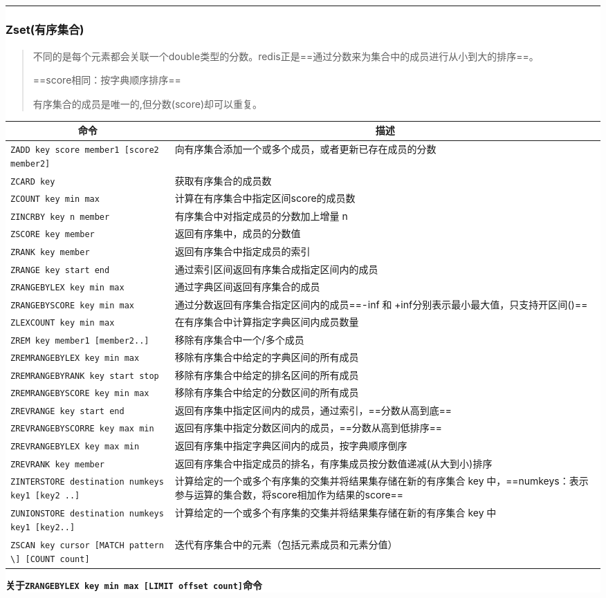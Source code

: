 ----



### Zset(有序集合)

> 不同的是每个元素都会关联一个double类型的分数。redis正是==通过分数来为集合中的成员进行从小到大的排序==。
>
> ==score相同：按字典顺序排序==
>
> 有序集合的成员是唯一的,但分数(score)却可以重复。

| 命令                                              | 描述                                                         |
| ------------------------------------------------- | ------------------------------------------------------------ |
| `ZADD key score member1 [score2 member2]`         | 向有序集合添加一个或多个成员，或者更新已存在成员的分数       |
| `ZCARD key`                                       | 获取有序集合的成员数                                         |
| `ZCOUNT key min max`                              | 计算在有序集合中指定区间score的成员数                        |
| `ZINCRBY key n member`                            | 有序集合中对指定成员的分数加上增量 n                         |
| `ZSCORE key member`                               | 返回有序集中，成员的分数值                                   |
| `ZRANK key member`                                | 返回有序集合中指定成员的索引                                 |
| `ZRANGE key start end`                            | 通过索引区间返回有序集合成指定区间内的成员                   |
| `ZRANGEBYLEX key min max`                         | 通过字典区间返回有序集合的成员                               |
| `ZRANGEBYSCORE key min max`                       | 通过分数返回有序集合指定区间内的成员==-inf 和 +inf分别表示最小最大值，只支持开区间()== |
| `ZLEXCOUNT key min max`                           | 在有序集合中计算指定字典区间内成员数量                       |
| `ZREM key member1 [member2..]`                    | 移除有序集合中一个/多个成员                                  |
| `ZREMRANGEBYLEX key min max`                      | 移除有序集合中给定的字典区间的所有成员                       |
| `ZREMRANGEBYRANK key start stop`                  | 移除有序集合中给定的排名区间的所有成员                       |
| `ZREMRANGEBYSCORE key min max`                    | 移除有序集合中给定的分数区间的所有成员                       |
| `ZREVRANGE key start end`                         | 返回有序集中指定区间内的成员，通过索引，==分数从高到底==     |
| `ZREVRANGEBYSCORRE key max min`                   | 返回有序集中指定分数区间内的成员，==分数从高到低排序==       |
| `ZREVRANGEBYLEX key max min`                      | 返回有序集中指定字典区间内的成员，按字典顺序倒序             |
| `ZREVRANK key member`                             | 返回有序集合中指定成员的排名，有序集成员按分数值递减(从大到小)排序 |
| `ZINTERSTORE destination numkeys key1 [key2 ..]`  | 计算给定的一个或多个有序集的交集并将结果集存储在新的有序集合 key 中，==numkeys：表示参与运算的集合数，将score相加作为结果的score== |
| `ZUNIONSTORE destination numkeys key1 [key2..] `  | 计算给定的一个或多个有序集的交集并将结果集存储在新的有序集合 key 中 |
| `ZSCAN key cursor [MATCH pattern\] [COUNT count]` | 迭代有序集合中的元素（包括元素成员和元素分值）               |



**关于`ZRANGEBYLEX key min max [LIMIT offset count]`命令**
